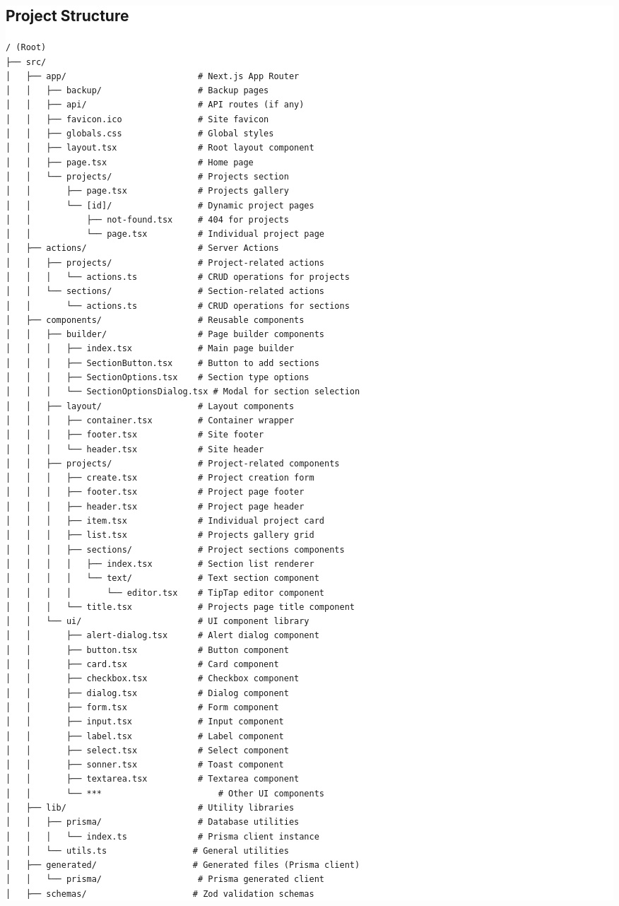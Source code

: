 ## Project Structure

```
/ (Root)
├── src/
│   ├── app/                          # Next.js App Router
│   │   ├── backup/                   # Backup pages
│   │   ├── api/                      # API routes (if any)
│   │   ├── favicon.ico               # Site favicon
│   │   ├── globals.css               # Global styles
│   │   ├── layout.tsx                # Root layout component
│   │   ├── page.tsx                  # Home page
│   │   └── projects/                 # Projects section
│   │       ├── page.tsx              # Projects gallery
│   │       └── [id]/                 # Dynamic project pages
│   │           ├── not-found.tsx     # 404 for projects
│   │           └── page.tsx          # Individual project page
│   ├── actions/                      # Server Actions
│   │   ├── projects/                 # Project-related actions
│   │   │   └── actions.ts            # CRUD operations for projects
│   │   └── sections/                 # Section-related actions
│   │       └── actions.ts            # CRUD operations for sections
│   ├── components/                   # Reusable components
│   │   ├── builder/                  # Page builder components
│   │   │   ├── index.tsx             # Main page builder
│   │   │   ├── SectionButton.tsx     # Button to add sections
│   │   │   ├── SectionOptions.tsx    # Section type options
│   │   │   └── SectionOptionsDialog.tsx # Modal for section selection
│   │   ├── layout/                   # Layout components
│   │   │   ├── container.tsx         # Container wrapper
│   │   │   ├── footer.tsx            # Site footer
│   │   │   └── header.tsx            # Site header
│   │   ├── projects/                 # Project-related components
│   │   │   ├── create.tsx            # Project creation form
│   │   │   ├── footer.tsx            # Project page footer
│   │   │   ├── header.tsx            # Project page header
│   │   │   ├── item.tsx              # Individual project card
│   │   │   ├── list.tsx              # Projects gallery grid
│   │   │   ├── sections/             # Project sections components
│   │   │   │   ├── index.tsx         # Section list renderer
│   │   │   │   └── text/             # Text section component
│   │   │   │       └── editor.tsx    # TipTap editor component
│   │   │   └── title.tsx             # Projects page title component
│   │   └── ui/                       # UI component library
│   │       ├── alert-dialog.tsx      # Alert dialog component
│   │       ├── button.tsx            # Button component
│   │       ├── card.tsx              # Card component
│   │       ├── checkbox.tsx          # Checkbox component
│   │       ├── dialog.tsx            # Dialog component
│   │       ├── form.tsx              # Form component
│   │       ├── input.tsx             # Input component
│   │       ├── label.tsx             # Label component
│   │       ├── select.tsx            # Select component
│   │       ├── sonner.tsx            # Toast component
│   │       ├── textarea.tsx          # Textarea component
│   │       └── ***                       # Other UI components
│   ├── lib/                          # Utility libraries
│   │   ├── prisma/                   # Database utilities
│   │   │   └── index.ts              # Prisma client instance
│   │   └── utils.ts                 # General utilities
│   ├── generated/                   # Generated files (Prisma client)
│   │   └── prisma/                   # Prisma generated client
│   ├── schemas/                     # Zod validation schemas
```
